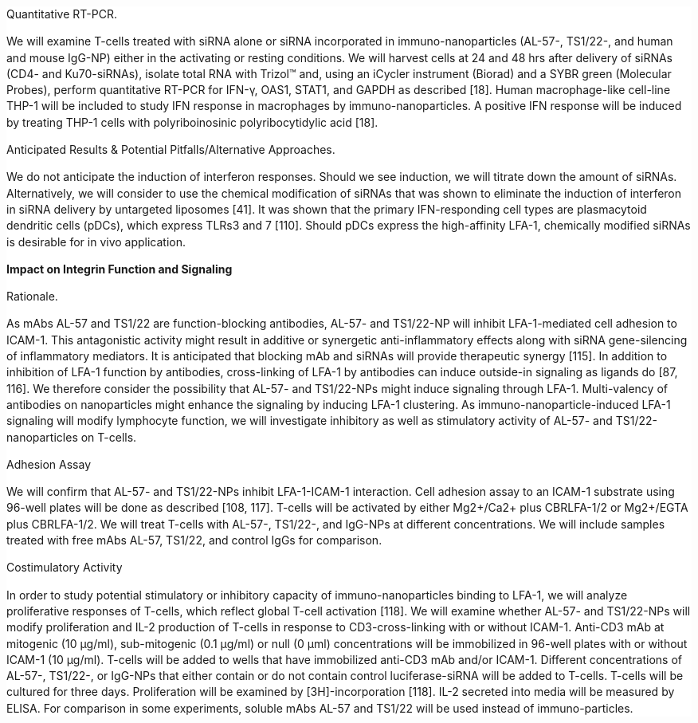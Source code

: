 Quantitative RT-PCR.

We will examine T-cells treated with siRNA alone or siRNA incorporated in immuno-nanoparticles (AL-57-, TS1/22-, and human and mouse IgG-NP) either in the activating or resting conditions. We will harvest cells at 24 and 48 hrs after delivery of siRNAs (CD4- and Ku70-siRNAs), isolate total RNA with Trizol™ and, using an iCycler instrument (Biorad) and a SYBR green (Molecular Probes), perform quantitative RT-PCR for IFN-γ, OAS1, STAT1, and GAPDH as described [18]. Human macrophage-like cell-line THP-1 will be included to study IFN response in macrophages by immuno-nanoparticles. A positive IFN response will be induced by treating THP-1 cells with polyriboinosinic polyribocytidylic acid [18].

Anticipated Results & Potential Pitfalls/Alternative Approaches.

We do not anticipate the induction of interferon responses. Should we see induction, we will titrate down the amount of siRNAs. Alternatively, we will consider to use the chemical modification of siRNAs that was shown to eliminate the induction of interferon in siRNA delivery by untargeted liposomes [41]. It was shown that the primary IFN-responding cell types are plasmacytoid dendritic cells (pDCs), which express TLRs3 and 7 [110]. Should pDCs express the high-affinity LFA-1, chemically modified siRNAs is desirable for in vivo application.

**Impact on Integrin Function and Signaling**

Rationale.

As mAbs AL-57 and TS1/22 are function-blocking antibodies, AL-57- and TS1/22-NP will inhibit LFA-1-mediated cell adhesion to ICAM-1. This antagonistic activity might result in additive or synergetic anti-inflammatory effects along with siRNA gene-silencing of inflammatory mediators. It is anticipated that blocking mAb and siRNAs will provide therapeutic synergy [115]. In addition to inhibition of LFA-1 function by antibodies, cross-linking of LFA-1 by antibodies can induce outside-in signaling as ligands do [87, 116]. We therefore consider the possibility that AL-57- and TS1/22-NPs might induce signaling through LFA-1. Multi-valency of antibodies on nanoparticles might enhance the signaling by inducing LFA-1 clustering. As immuno-nanoparticle-induced LFA-1 signaling will modify lymphocyte function, we will investigate inhibitory as well as stimulatory activity of AL-57- and TS1/22-nanoparticles on T-cells.

Adhesion Assay

We will confirm that AL-57- and TS1/22-NPs inhibit LFA-1-ICAM-1 interaction. Cell adhesion assay to an ICAM-1 substrate using 96-well plates will be done as described [108, 117]. T-cells will be activated by either Mg2+/Ca2+ plus CBRLFA-1/2 or Mg2+/EGTA plus CBRLFA-1/2. We will treat T-cells with AL-57-, TS1/22-, and IgG-NPs at different concentrations. We will include samples treated with free mAbs AL-57, TS1/22, and control IgGs for comparison.

Costimulatory Activity

In order to study potential stimulatory or inhibitory capacity of immuno-nanoparticles binding to LFA-1, we will analyze proliferative responses of T-cells, which reflect global T-cell activation [118]. We will examine whether AL-57- and TS1/22-NPs will modify proliferation and IL-2 production of T-cells in response to CD3-cross-linking with or without ICAM-1. Anti-CD3 mAb at mitogenic (10 μg/ml), sub-mitogenic (0.1 μg/ml) or null (0 μml) concentrations will be immobilized in 96-well plates with or without ICAM-1 (10 μg/ml). T-cells will be added to wells that have immobilized anti-CD3 mAb and/or ICAM-1. Different concentrations of AL-57-, TS1/22-, or IgG-NPs that either contain or do not contain control luciferase-siRNA will be added to T-cells. T-cells will be cultured for three days. Proliferation will be examined by [3H]-incorporation [118]. IL-2 secreted into media will be measured by ELISA. For comparison in some experiments, soluble mAbs AL-57 and TS1/22 will be used instead of immuno-particles.
